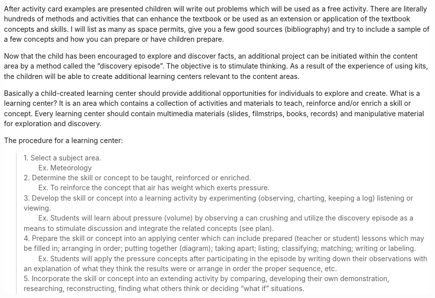 After activity card examples are presented children will write out problems which will be used as a free activity. There are literally hundreds of methods and activities that can enhance the textbook or be used as an extension or application of the textbook concepts and skills. I will list as many as space permits, give you a few good sources (bibliography) and try to include a sample of a few concepts and how you can prepare or have children prepare.
</p>
<p>
Now that the child has been encouraged to explore and discover facts, an additional project can be initiated within the content area by a method called the “discovery episode”. The objective is to stimulate thinking. As a result of the experience of using kits, the children will be able to create additional learning centers relevant to the content areas.
</p>
<p>
Basically a child-created learning center should provide additional opportunities for individuals to explore and create. What is a learning center? It is an area which contains a collection of activities and materials to teach, reinforce and/or enrich a skill or concept. Every learning center should contain multimedia materials (slides, filmstrips, books, records) and manipulative material for exploration and discovery.
</p>
<p>
The procedure for a learning center:
</p>
<blockquote>
<dl>
<dt>
1. Select a subject area.
<dt>
<font color="#ffffff" style="visibility:hidden;">
____
</font>
Ex. Meteorology
<dt>
2. Determine the skill or concept to be taught, reinforced or enriched.
<dt>
<font color="#ffffff" style="visibility:hidden;">
____
</font>
Ex. To reinforce the concept that air has weight which exerts pressure.
<dt>
3. Develop the skill or concept into a learning activity by experimenting (observing, charting, keeping a log) listening or viewing.
<dt>
<font color="#ffffff" style="visibility:hidden;">
____
</font>
Ex. Students will learn about pressure (volume) by observing a can crushing and utilize the discovery episode as a means to stimulate discussion and integrate the related concepts (see plan).
<dt>
4. Prepare the skill or concept into an applying center which can include prepared (teacher or student) lessons which may be filled in; arranging in order; putting together (diagram); taking apart; listing; classifying; matching; writing or labeling.
<dt>
<font color="#ffffff" style="visibility:hidden;">
____
</font>
Ex. Students will apply the pressure concepts after participating in the episode by writing down their observations with an explanation of what they think the results were or arrange in order the proper sequence, etc.
<dt>
5. Incorporate the skill or concept into an extending activity by comparing, developing their own demonstration, researching, reconstructing, finding what others think or deciding “what if” situations.
<dt>